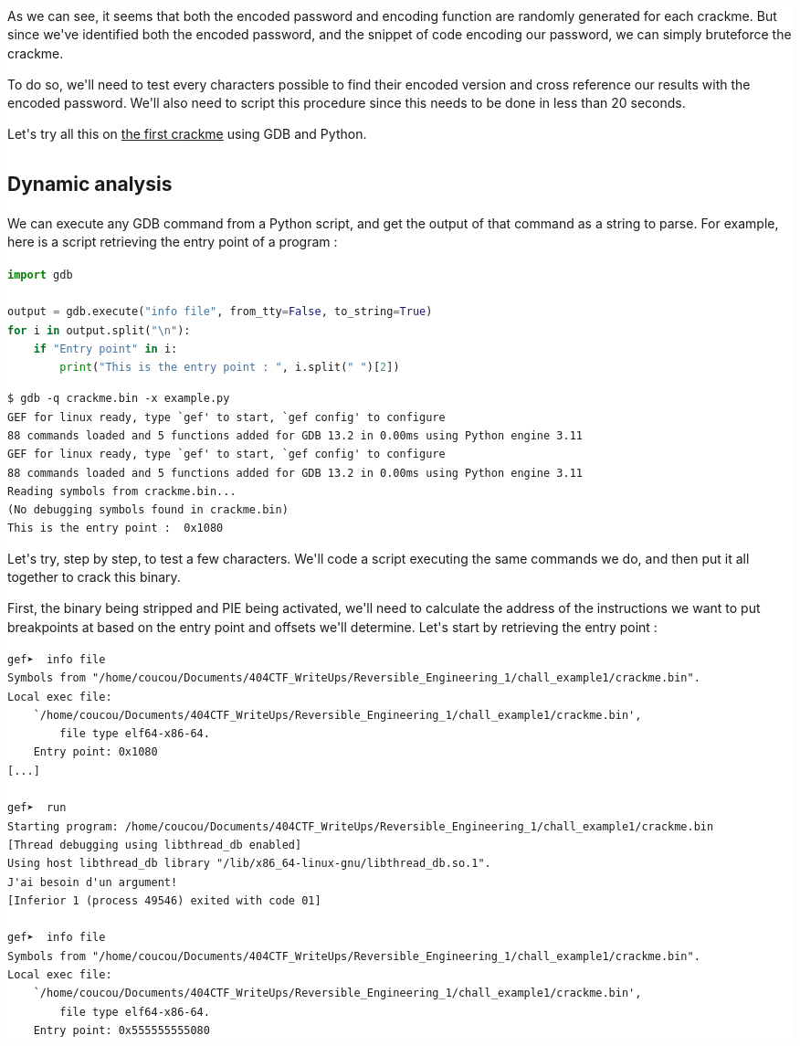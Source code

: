 As we can see, it seems that both the encoded password and encoding function are randomly generated for each crackme. But since we've identified both the encoded password, and the snippet of code encoding our password, we can simply bruteforce the crackme.

To do so, we'll need to test every characters possible to find their encoded version and cross reference our results with the encoded password. We'll also need to script this procedure since this needs to be done in less than 20 seconds.
  
Let's try all this on [the first crackme](./chall_example1/crackme.bin) using GDB and Python.

## Dynamic analysis

We can execute any GDB command from a Python script, and get the output of that command as a string to parse. For example, here is a script retrieving the entry point of a program :

```python
import gdb

output = gdb.execute("info file", from_tty=False, to_string=True)
for i in output.split("\n"):
    if "Entry point" in i:
        print("This is the entry point : ", i.split(" ")[2])
```

```console
$ gdb -q crackme.bin -x example.py
GEF for linux ready, type `gef' to start, `gef config' to configure
88 commands loaded and 5 functions added for GDB 13.2 in 0.00ms using Python engine 3.11
GEF for linux ready, type `gef' to start, `gef config' to configure
88 commands loaded and 5 functions added for GDB 13.2 in 0.00ms using Python engine 3.11
Reading symbols from crackme.bin...
(No debugging symbols found in crackme.bin)
This is the entry point :  0x1080
```

Let's try, step by step, to test a few characters. We'll code a script  executing the same commands we do, and then put it all together to crack this binary.

First, the binary being stripped and PIE being activated, we'll need to calculate the address of the instructions we want to put breakpoints at based on the entry point and offsets we'll determine. Let's start by retrieving the entry point :

```gdb
gef➤  info file
Symbols from "/home/coucou/Documents/404CTF_WriteUps/Reversible_Engineering_1/chall_example1/crackme.bin".
Local exec file:
	`/home/coucou/Documents/404CTF_WriteUps/Reversible_Engineering_1/chall_example1/crackme.bin', 
        file type elf64-x86-64.
	Entry point: 0x1080
[...]

gef➤  run
Starting program: /home/coucou/Documents/404CTF_WriteUps/Reversible_Engineering_1/chall_example1/crackme.bin 
[Thread debugging using libthread_db enabled]
Using host libthread_db library "/lib/x86_64-linux-gnu/libthread_db.so.1".
J'ai besoin d'un argument!
[Inferior 1 (process 49546) exited with code 01]

gef➤  info file
Symbols from "/home/coucou/Documents/404CTF_WriteUps/Reversible_Engineering_1/chall_example1/crackme.bin".
Local exec file:
	`/home/coucou/Documents/404CTF_WriteUps/Reversible_Engineering_1/chall_example1/crackme.bin', 
        file type elf64-x86-64.
	Entry point: 0x555555555080
```